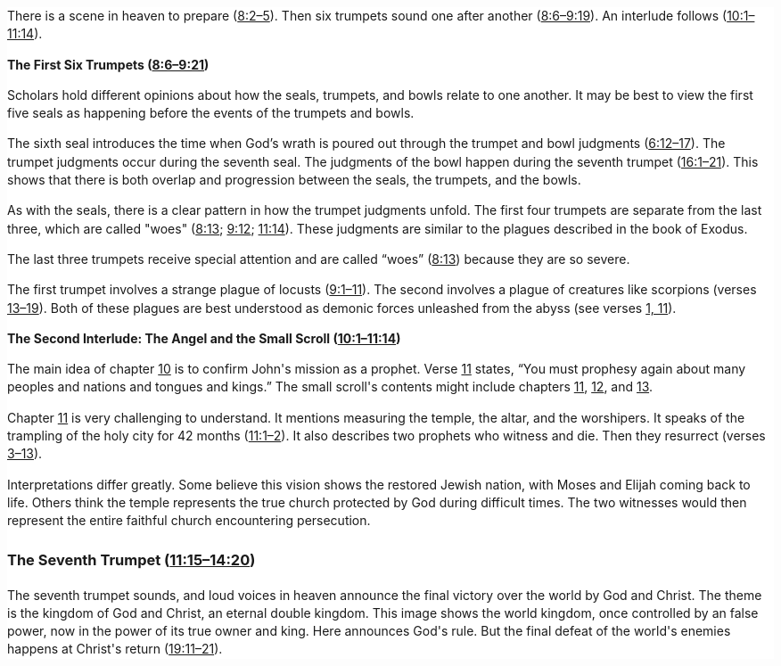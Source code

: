 There is a scene in heaven to prepare ([8:2–5](https://ref.ly/Rev8:2-Rev8:5)). Then six trumpets sound one after another ([8:6–9:19](https://ref.ly/Rev8:6-Rev9:19)). An interlude follows ([10:1–11:14](https://ref.ly/Rev10:1-Rev11:14)). 

**The First Six Trumpets (**[**8:6–9:21**](https://ref.ly/Rev8:6-Rev9:21)**)**

Scholars hold different opinions about how the seals, trumpets, and bowls relate to one another. It may be best to view the first five seals as happening before the events of the trumpets and bowls. 

The sixth seal introduces the time when God’s wrath is poured out through the trumpet and bowl judgments ([6:12–17](https://ref.ly/Rev6:12-Rev6:17)). The trumpet judgments occur during the seventh seal. The judgments of the bowl happen during the seventh trumpet ([16:1–21](https://ref.ly/Rev16:1-Rev16:21)). This shows that there is both overlap and progression between the seals, the trumpets, and the bowls.

As with the seals, there is a clear pattern in how the trumpet judgments unfold. The first four trumpets are separate from the last three, which are called "woes" ([8:13](https://ref.ly/Rev8:13); [9:12](https://ref.ly/Rev9:12); [11:14](https://ref.ly/Rev11:14)). These judgments are similar to the plagues described in the book of Exodus.

The last three trumpets receive special attention and are called “woes” ([8:13](https://ref.ly/Rev8:13)) because they are so severe.

The first trumpet involves a strange plague of locusts ([9:1–11](https://ref.ly/Rev9:1-Rev9:11)). The second involves a plague of creatures like scorpions (verses [13–19](https://ref.ly/Rev9:13-Rev9:19)). Both of these plagues are best understood as demonic forces unleashed from the abyss (see verses [1, 11](https://ref.ly/Rev9:1,Rev9:11)).

**The Second Interlude: The Angel and the Small Scroll (**[**10:1–11:14**](https://ref.ly/Rev10:1-Rev11:14)**)**

The main idea of chapter [10](https://ref.ly/Rev10:1-Rev10:11) is to confirm John's mission as a prophet. Verse [11](https://ref.ly/Rev10:11) states, “You must prophesy again about many peoples and nations and tongues and kings.” The small scroll's contents might include chapters [11](https://ref.ly/Rev11:1-Rev11:19), [12](https://ref.ly/Rev12:1-Rev12:18), and [13](https://ref.ly/Rev13:1-Rev13:18).

Chapter [11](https://ref.ly/Rev11:1-Rev11:19) is very challenging to understand. It mentions measuring the temple, the altar, and the worshipers. It speaks of the trampling of the holy city for 42 months ([11:1–2](https://ref.ly/Rev11:1-Rev11:2)). It also describes two prophets who witness and die. Then they resurrect (verses [3–13](https://ref.ly/Rev11:3-Rev11:13)). 

Interpretations differ greatly. Some believe this vision shows the restored Jewish nation, with Moses and Elijah coming back to life. Others think the temple represents the true church protected by God during difficult times. The two witnesses would then represent the entire faithful church encountering persecution.

### The Seventh Trumpet ([11:15–14:20](https://ref.ly/Rev11:15-Rev14:20))

The seventh trumpet sounds, and loud voices in heaven announce the final victory over the world by God and Christ. The theme is the kingdom of God and Christ, an eternal double kingdom. This image shows the world kingdom, once controlled by an false power, now in the power of its true owner and king. Here announces God's rule. But the final defeat of the world's enemies happens at Christ's return ([19:11–21](https://ref.ly/Rev19:11-Rev19:21)).
